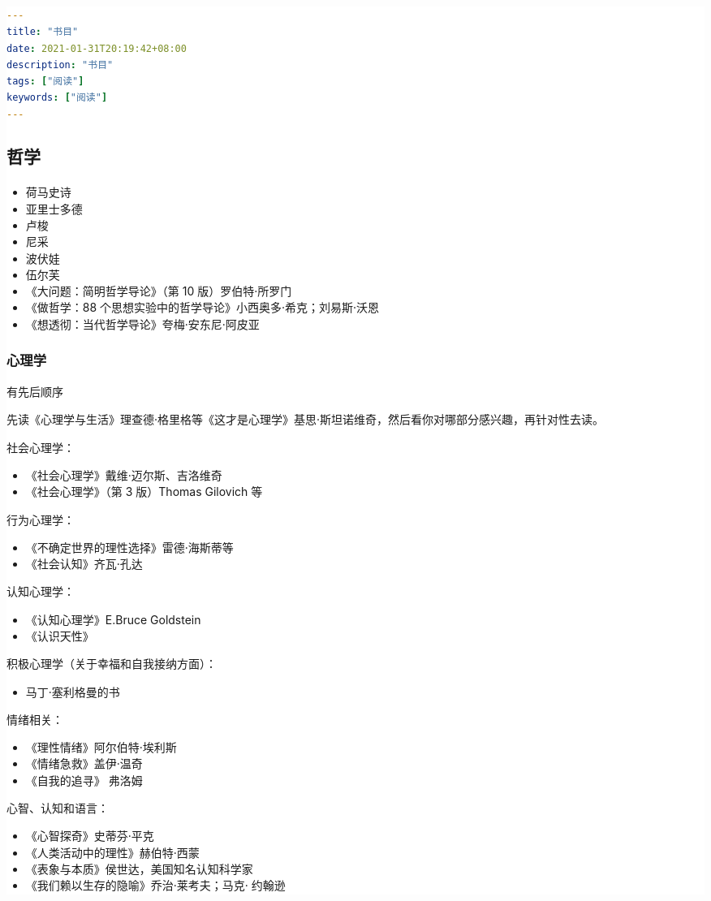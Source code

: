 ```yaml
---
title: "书目"
date: 2021-01-31T20:19:42+08:00
description: "书目"
tags: ["阅读"]
keywords: ["阅读"]
---
```


## 哲学

- 荷马史诗
- 亚里士多德
- 卢梭
- 尼采
- 波伏娃
- 伍尔芙
- 《大问题：简明哲学导论》（第 10 版）罗伯特·所罗门
- 《做哲学：88 个思想实验中的哲学导论》小西奥多·希克；刘易斯·沃恩
- 《想透彻：当代哲学导论》夸梅·安东尼·阿皮亚

### 心理学

有先后顺序

先读《心理学与生活》理查德·格里格等《这才是心理学》基思·斯坦诺维奇，然后看你对哪部分感兴趣，再针对性去读。

社会心理学：

- 《社会心理学》戴维·迈尔斯、吉洛维奇
- 《社会心理学》（第 3 版）Thomas Gilovich 等

行为心理学：

- 《不确定世界的理性选择》雷德·海斯蒂等
- 《社会认知》齐瓦·孔达

认知心理学：

- 《认知心理学》E.Bruce Goldstein
- 《认识天性》

积极心理学（关于幸福和自我接纳方面）：

- 马丁·塞利格曼的书

情绪相关：

- 《理性情绪》阿尔伯特·埃利斯
- 《情绪急救》盖伊·温奇
- 《自我的追寻》 弗洛姆

心智、认知和语言：

- 《心智探奇》史蒂芬·平克
- 《人类活动中的理性》赫伯特·西蒙
- 《表象与本质》侯世达，美国知名认知科学家
- 《我们赖以生存的隐喻》乔治·莱考夫；马克· 约翰逊
